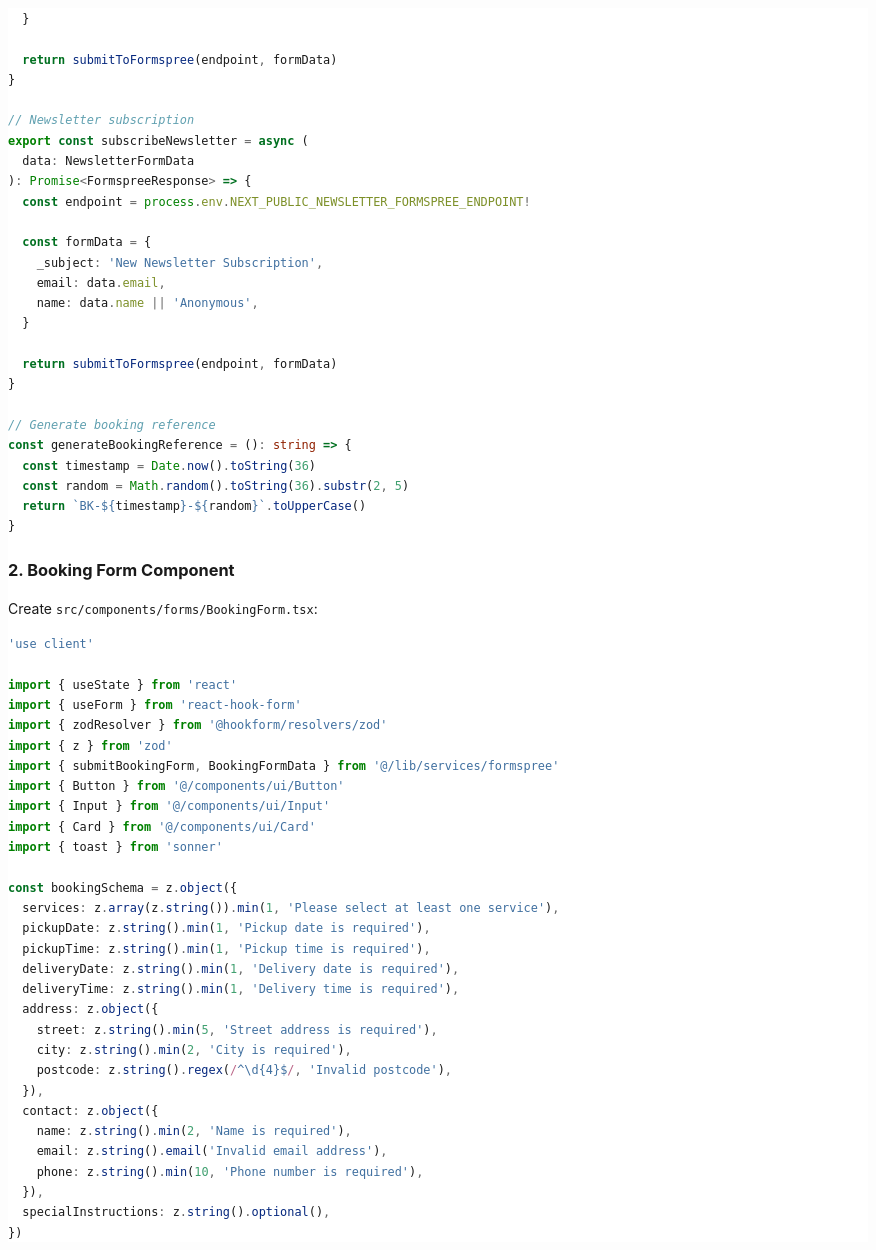 ```typescript
  }

  return submitToFormspree(endpoint, formData)
}

// Newsletter subscription
export const subscribeNewsletter = async (
  data: NewsletterFormData
): Promise<FormspreeResponse> => {
  const endpoint = process.env.NEXT_PUBLIC_NEWSLETTER_FORMSPREE_ENDPOINT!
  
  const formData = {
    _subject: 'New Newsletter Subscription',
    email: data.email,
    name: data.name || 'Anonymous',
  }

  return submitToFormspree(endpoint, formData)
}

// Generate booking reference
const generateBookingReference = (): string => {
  const timestamp = Date.now().toString(36)
  const random = Math.random().toString(36).substr(2, 5)
  return `BK-${timestamp}-${random}`.toUpperCase()
}
```

### 2. Booking Form Component

Create `src/components/forms/BookingForm.tsx`:

```typescript
'use client'

import { useState } from 'react'
import { useForm } from 'react-hook-form'
import { zodResolver } from '@hookform/resolvers/zod'
import { z } from 'zod'
import { submitBookingForm, BookingFormData } from '@/lib/services/formspree'
import { Button } from '@/components/ui/Button'
import { Input } from '@/components/ui/Input'
import { Card } from '@/components/ui/Card'
import { toast } from 'sonner'

const bookingSchema = z.object({
  services: z.array(z.string()).min(1, 'Please select at least one service'),
  pickupDate: z.string().min(1, 'Pickup date is required'),
  pickupTime: z.string().min(1, 'Pickup time is required'),
  deliveryDate: z.string().min(1, 'Delivery date is required'),
  deliveryTime: z.string().min(1, 'Delivery time is required'),
  address: z.object({
    street: z.string().min(5, 'Street address is required'),
    city: z.string().min(2, 'City is required'),
    postcode: z.string().regex(/^\d{4}$/, 'Invalid postcode'),
  }),
  contact: z.object({
    name: z.string().min(2, 'Name is required'),
    email: z.string().email('Invalid email address'),
    phone: z.string().min(10, 'Phone number is required'),
  }),
  specialInstructions: z.string().optional(),
})

```